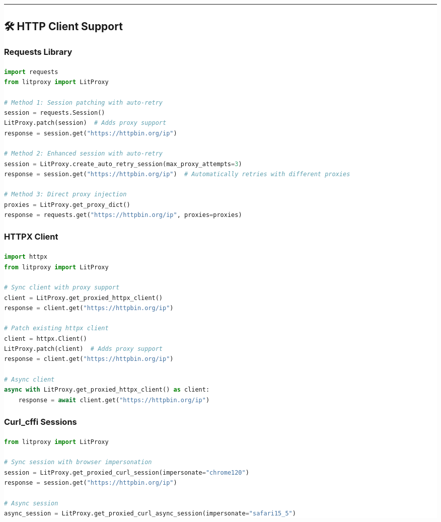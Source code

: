 <hr/>

## 🛠️ HTTP Client Support

### Requests Library

```python
import requests
from litproxy import LitProxy

# Method 1: Session patching with auto-retry
session = requests.Session()
LitProxy.patch(session)  # Adds proxy support
response = session.get("https://httpbin.org/ip")

# Method 2: Enhanced session with auto-retry
session = LitProxy.create_auto_retry_session(max_proxy_attempts=3)
response = session.get("https://httpbin.org/ip")  # Automatically retries with different proxies

# Method 3: Direct proxy injection
proxies = LitProxy.get_proxy_dict()
response = requests.get("https://httpbin.org/ip", proxies=proxies)
```

### HTTPX Client

```python
import httpx
from litproxy import LitProxy

# Sync client with proxy support
client = LitProxy.get_proxied_httpx_client()
response = client.get("https://httpbin.org/ip")

# Patch existing httpx client
client = httpx.Client()
LitProxy.patch(client)  # Adds proxy support
response = client.get("https://httpbin.org/ip")

# Async client
async with LitProxy.get_proxied_httpx_client() as client:
    response = await client.get("https://httpbin.org/ip")
```

### Curl_cffi Sessions

```python
from litproxy import LitProxy

# Sync session with browser impersonation
session = LitProxy.get_proxied_curl_session(impersonate="chrome120")
response = session.get("https://httpbin.org/ip")

# Async session
async_session = LitProxy.get_proxied_curl_async_session(impersonate="safari15_5")
```
